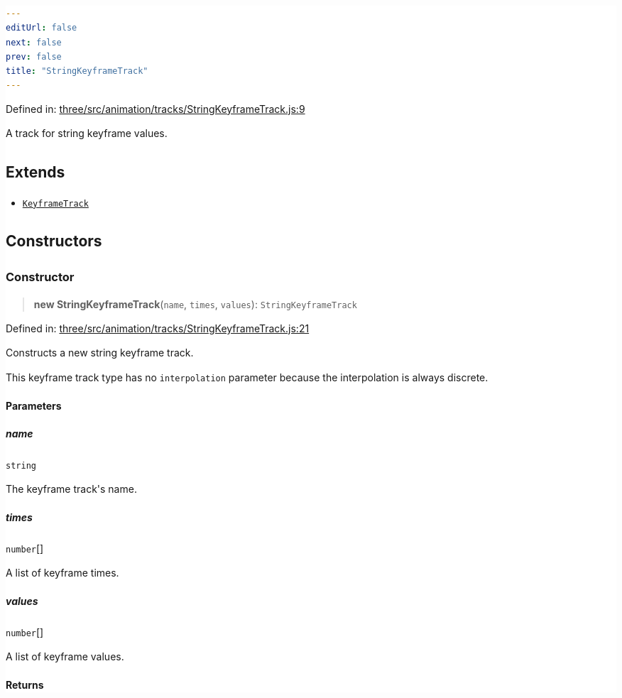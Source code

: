 ```yaml
---
editUrl: false
next: false
prev: false
title: "StringKeyframeTrack"
---
```


Defined in: [three/src/animation/tracks/StringKeyframeTrack.js:9](https://github.com/DefinitelyMaybe/three-i18n/blob/fa57b79433d1c349ffb23a78727299c8d4190136/three/src/animation/tracks/StringKeyframeTrack.js#L9)

A track for string keyframe values.

## Extends

- [`KeyframeTrack`](/reference/three/classes/keyframetrack/)

## Constructors

### Constructor

> **new StringKeyframeTrack**(`name`, `times`, `values`): `StringKeyframeTrack`

Defined in: [three/src/animation/tracks/StringKeyframeTrack.js:21](https://github.com/DefinitelyMaybe/three-i18n/blob/fa57b79433d1c349ffb23a78727299c8d4190136/three/src/animation/tracks/StringKeyframeTrack.js#L21)

Constructs a new string keyframe track.

This keyframe track type has no `interpolation` parameter because the
interpolation is always discrete.

#### Parameters

##### name

`string`

The keyframe track's name.

##### times

`number`[]

A list of keyframe times.

##### values

`number`[]

A list of keyframe values.

#### Returns
